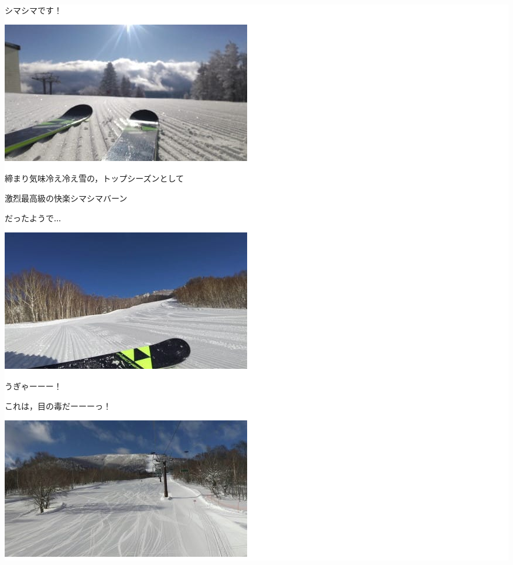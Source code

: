 シマシマです！




![72168aa7b3126e2da77a6eb53d80376a.jpg](images/72168aa7b3126e2da77a6eb53d80376a.jpg)




締まり気味冷え冷え雪の，トップシーズンとして


激烈最高級の快楽シマシマバーン


だったようで…




![fe4091f931cc283ca10ff7fd64bf07b6.jpg](images/fe4091f931cc283ca10ff7fd64bf07b6.jpg)




うぎゃーーー！


これは，目の毒だーーーっ！




![7b66ce2a308eb64a7585d886b26cb32e.jpg](images/7b66ce2a308eb64a7585d886b26cb32e.jpg)
